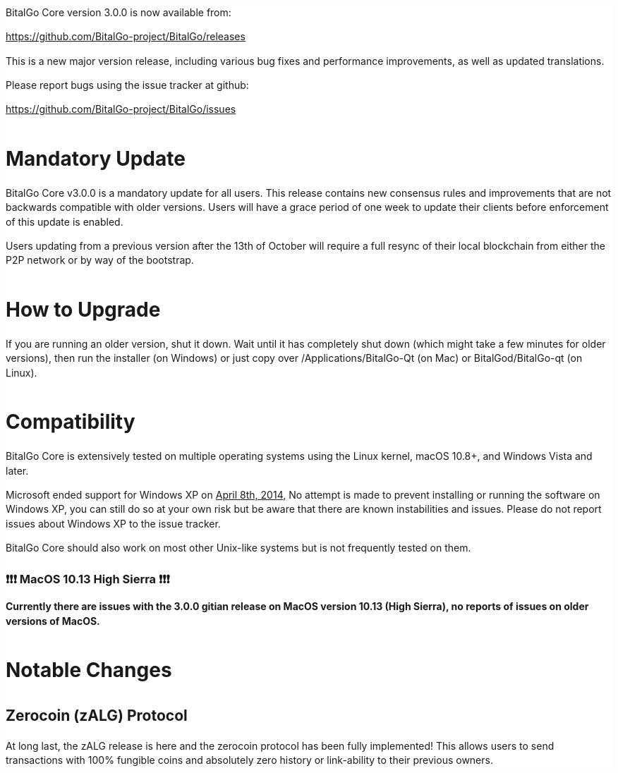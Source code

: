 BitalGo Core version 3.0.0 is now available from:

  <https://github.com/BitalGo-project/BitalGo/releases>

This is a new major version release, including various bug fixes and
performance improvements, as well as updated translations.

Please report bugs using the issue tracker at github:

  <https://github.com/BitalGo-project/BitalGo/issues>

Mandatory Update
==============

BitalGo Core v3.0.0 is a mandatory update for all users. This release contains new consensus rules and improvements that are not backwards compatible with older versions. Users will have a grace period of one week to update their clients before enforcement of this update is enabled.

Users updating from a previous version after the 13th of October will require a full resync of their local blockchain from either the P2P network or by way of the bootstrap.

How to Upgrade
==============

If you are running an older version, shut it down. Wait until it has completely shut down (which might take a few minutes for older versions), then run the installer (on Windows) or just copy over /Applications/BitalGo-Qt (on Mac) or BitalGod/BitalGo-qt (on Linux).

Compatibility
==============

BitalGo Core is extensively tested on multiple operating systems using
the Linux kernel, macOS 10.8+, and Windows Vista and later.

Microsoft ended support for Windows XP on [April 8th, 2014](https://www.microsoft.com/en-us/WindowsForBusiness/end-of-xp-support),
No attempt is made to prevent installing or running the software on Windows XP, you
can still do so at your own risk but be aware that there are known instabilities and issues.
Please do not report issues about Windows XP to the issue tracker.

BitalGo Core should also work on most other Unix-like systems but is not
frequently tested on them.

### :exclamation::exclamation::exclamation: MacOS 10.13 High Sierra :exclamation::exclamation::exclamation:

**Currently there are issues with the 3.0.0 gitian release on MacOS version 10.13 (High Sierra), no reports of issues on older versions of MacOS.**


Notable Changes
===============

Zerocoin (zALG) Protocol
---------------------

At long last, the zALG release is here and the zerocoin protocol has been fully implemented! This allows users to send transactions with 100% fungible coins and absolutely zero history or link-ability to their previous owners.

